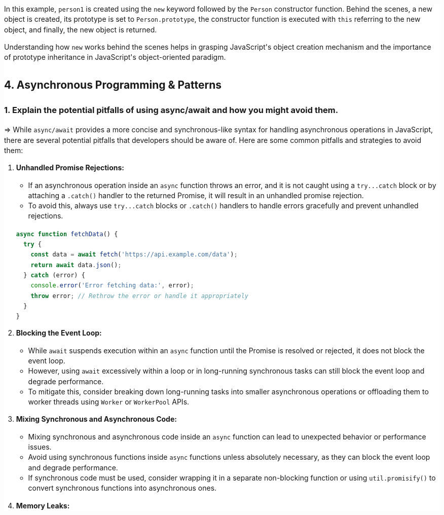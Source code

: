```javascript
```

In this example, `person1` is created using the `new` keyword followed by the `Person` constructor function. Behind the scenes, a new object is created, its prototype is set to `Person.prototype`, the constructor function is executed with `this` referring to the new object, and finally, the new object is returned.

Understanding how `new` works behind the scenes helps in grasping JavaScript's object creation mechanism and the importance of prototype inheritance in JavaScript's object-oriented paradigm.

## **4. Asynchronous Programming & Patterns**

### 1. Explain the potential pitfalls of using **async/await** and how you might avoid them.

=> While `async/await` provides a more concise and synchronous-like syntax for handling asynchronous operations in JavaScript, there are several potential pitfalls that developers should be aware of. Here are some common pitfalls and strategies to avoid them:

1. **Unhandled Promise Rejections:**

   - If an asynchronous operation inside an `async` function throws an error, and it is not caught using a `try...catch` block or by attaching a `.catch()` handler to the returned Promise, it will result in an unhandled promise rejection.
   - To avoid this, always use `try...catch` blocks or `.catch()` handlers to handle errors gracefully and prevent unhandled rejections.

   ```javascript
   async function fetchData() {
     try {
       const data = await fetch('https://api.example.com/data');
       return await data.json();
     } catch (error) {
       console.error('Error fetching data:', error);
       throw error; // Rethrow the error or handle it appropriately
     }
   }
   ```
2. **Blocking the Event Loop:**

   - While `await` suspends execution within an `async` function until the Promise is resolved or rejected, it does not block the event loop.
   - However, using `await` excessively within a loop or in long-running synchronous tasks can still block the event loop and degrade performance.
   - To mitigate this, consider breaking down long-running tasks into smaller asynchronous operations or offloading them to worker threads using `Worker` or `WorkerPool` APIs.
3. **Mixing Synchronous and Asynchronous Code:**

   - Mixing synchronous and asynchronous code inside an `async` function can lead to unexpected behavior or performance issues.
   - Avoid using synchronous functions inside `async` functions unless absolutely necessary, as they can block the event loop and degrade performance.
   - If synchronous code must be used, consider wrapping it in a separate non-blocking function or using `util.promisify()` to convert synchronous functions into asynchronous ones.
4. **Memory Leaks:**
